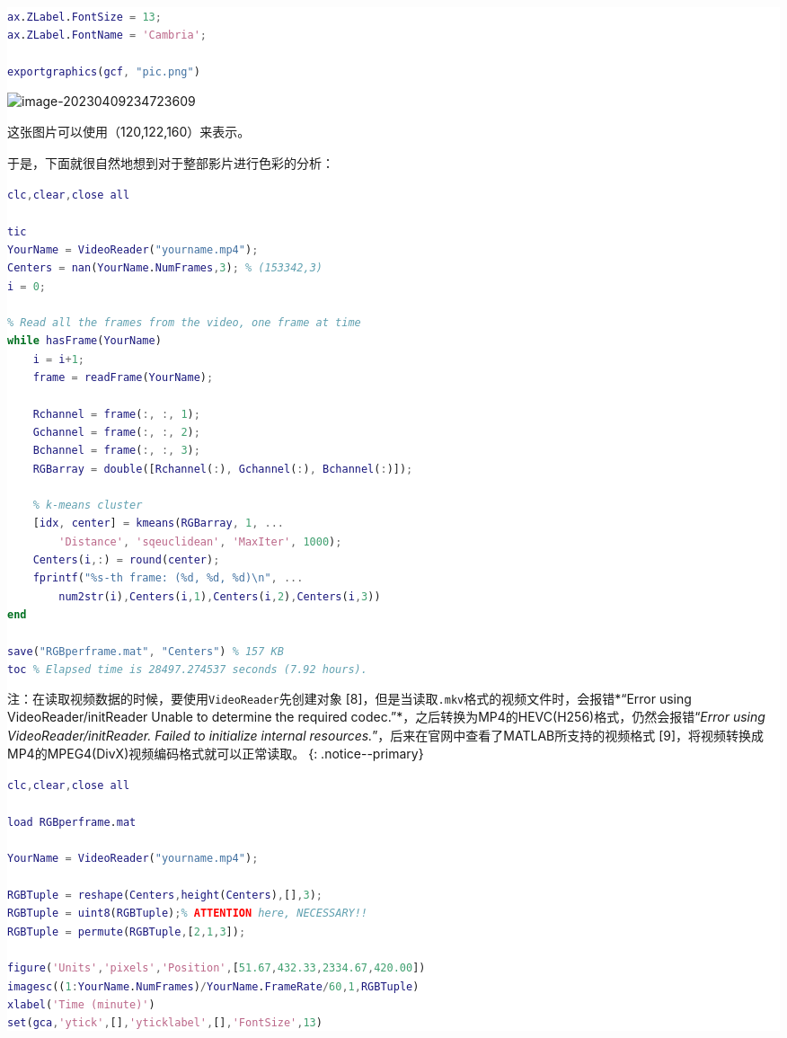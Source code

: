 ```matlab
ax.ZLabel.FontSize = 13;
ax.ZLabel.FontName = 'Cambria';

exportgraphics(gcf, "pic.png")
```

![image-20230409234723609](https://github.com/HelloWorld-1017/blog-images/blob/main/migration/imgpersonal/image-20230409234723609.png?raw=true)

这张图片可以使用（120,122,160）来表示。

于是，下面就很自然地想到对于整部影片进行色彩的分析：

```matlab
clc,clear,close all

tic
YourName = VideoReader("yourname.mp4");
Centers = nan(YourName.NumFrames,3); % (153342,3)
i = 0;

% Read all the frames from the video, one frame at time
while hasFrame(YourName)
    i = i+1;
    frame = readFrame(YourName);

    Rchannel = frame(:, :, 1);
    Gchannel = frame(:, :, 2);
    Bchannel = frame(:, :, 3);
    RGBarray = double([Rchannel(:), Gchannel(:), Bchannel(:)]);

    % k-means cluster
    [idx, center] = kmeans(RGBarray, 1, ...
        'Distance', 'sqeuclidean', 'MaxIter', 1000);
    Centers(i,:) = round(center);
    fprintf("%s-th frame: (%d, %d, %d)\n", ...
        num2str(i),Centers(i,1),Centers(i,2),Centers(i,3))
end

save("RGBperframe.mat", "Centers") % 157 KB
toc % Elapsed time is 28497.274537 seconds (7.92 hours).
```

注：在读取视频数据的时候，要使用`VideoReader`先创建对象 [8]，但是当读取`.mkv`格式的视频文件时，会报错*“Error using VideoReader/initReader Unable to determine the required codec.”*，之后转换为MP4的HEVC(H256)格式，仍然会报错“*Error using VideoReader/initReader. Failed to initialize internal resources.*”，后来在官网中查看了MATLAB所支持的视频格式 [9]，将视频转换成MP4的MPEG4(DivX)视频编码格式就可以正常读取。
{: .notice--primary}

```matlab
clc,clear,close all

load RGBperframe.mat

YourName = VideoReader("yourname.mp4");

RGBTuple = reshape(Centers,height(Centers),[],3);
RGBTuple = uint8(RGBTuple);% ATTENTION here, NECESSARY!!
RGBTuple = permute(RGBTuple,[2,1,3]);

figure('Units','pixels','Position',[51.67,432.33,2334.67,420.00])
imagesc((1:YourName.NumFrames)/YourName.FrameRate/60,1,RGBTuple)
xlabel('Time (minute)')
set(gca,'ytick',[],'yticklabel',[],'FontSize',13)
```
